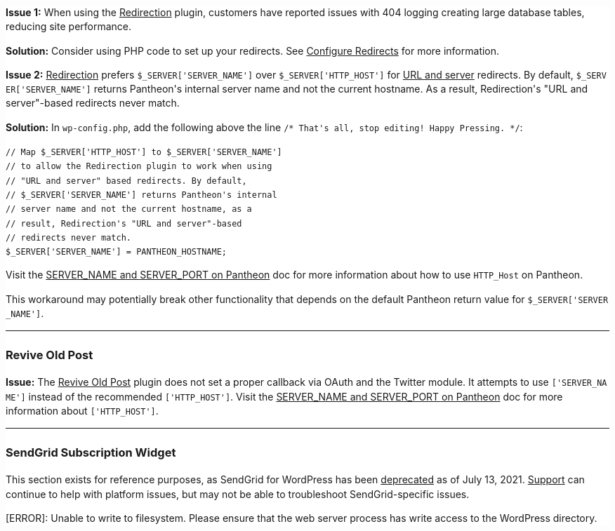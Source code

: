 <ReviewDate date="2021-07-19" />

**Issue 1:** When using the [Redirection](https://wordpress.org/plugins/redirection/) plugin, customers have reported issues with 404 logging creating large database tables, reducing site performance.

**Solution:** Consider using PHP code to set up your redirects. See [Configure Redirects](/guides/redirect) for more information.

**Issue 2:** [Redirection](https://redirection.me/) prefers `$_SERVER['SERVER_NAME']` over `$_SERVER['HTTP_HOST']` for [URL and server](https://redirection.me/support/matching-redirects/) redirects. By default, `$_SERVER['SERVER_NAME']` returns Pantheon's internal server name and not the current hostname. As a result, Redirection's "URL and server"-based redirects never match.

**Solution:** In `wp-config.php`, add the following above the line `/* That's all, stop editing! Happy Pressing. */`:

  ```php:title=wp-config.php
  // Map $_SERVER['HTTP_HOST'] to $_SERVER['SERVER_NAME']
  // to allow the Redirection plugin to work when using
  // "URL and server" based redirects. By default,
  // $_SERVER['SERVER_NAME'] returns Pantheon's internal
  // server name and not the current hostname, as a
  // result, Redirection's "URL and server"-based
  // redirects never match.
  $_SERVER['SERVER_NAME'] = PANTHEON_HOSTNAME;
  ```

Visit the [SERVER_NAME and SERVER_PORT on Pantheon](/server_name-and-server_port) doc for more information about how to use `HTTP_Host` on Pantheon.

<Alert title="Warning" type="danger">

This workaround may potentially break other functionality that depends on the default Pantheon return value for `$_SERVER['SERVER_NAME']`.

</Alert>

___

### Revive Old Post

**Issue:** The [Revive Old Post](https://wordpress.org/plugins/tweet-old-post/) plugin does not set a proper callback via OAuth and the Twitter module. It attempts to use `['SERVER_NAME']` instead of the recommended `['HTTP_HOST']`. Visit the [SERVER_NAME and SERVER_PORT on Pantheon](/server_name-and-server_port) doc for more information about `['HTTP_HOST']`.

___

### SendGrid Subscription Widget

<ReviewDate date="2021-11-04" />

<Alert title="Note"  type="info" >

This section exists for reference purposes, as SendGrid for WordPress has been [deprecated](https://wordpress.org/plugins/sendgrid-email-delivery-simplified/)  as of July 13, 2021. [Support](/guides/support/contact-support/) can continue to help with platform issues, but may not be able to troubleshoot SendGrid-specific issues.


[ERROR]: Unable to write to filesystem. Please ensure that the web server process has write access to the WordPress directory.